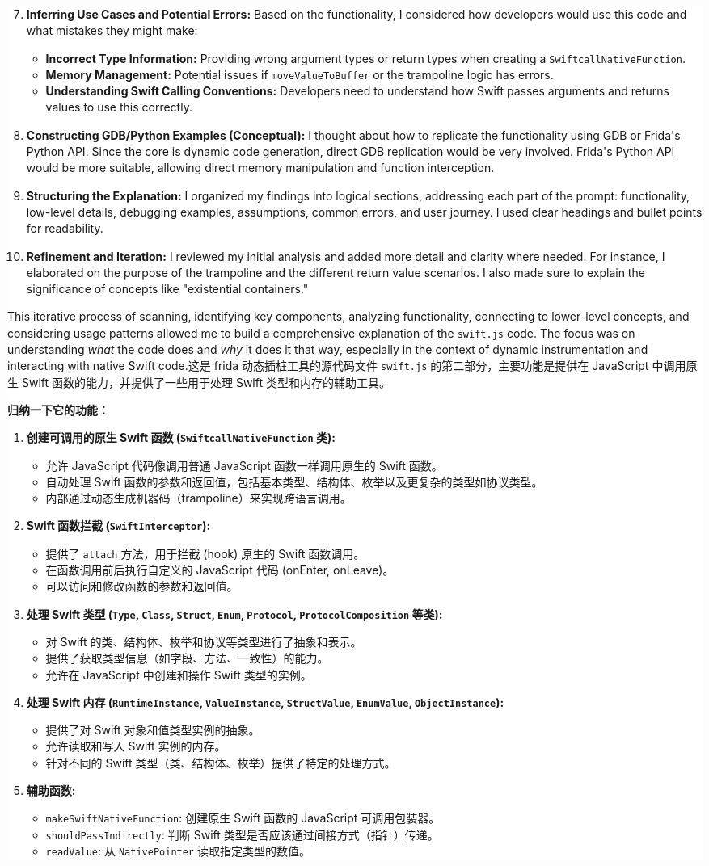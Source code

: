 7. **Inferring Use Cases and Potential Errors:**  Based on the functionality, I considered how developers would use this code and what mistakes they might make:
    * **Incorrect Type Information:**  Providing wrong argument types or return types when creating a `SwiftcallNativeFunction`.
    * **Memory Management:** Potential issues if `moveValueToBuffer` or the trampoline logic has errors.
    * **Understanding Swift Calling Conventions:** Developers need to understand how Swift passes arguments and returns values to use this correctly.

8. **Constructing GDB/Python Examples (Conceptual):** I thought about how to replicate the functionality using GDB or Frida's Python API. Since the core is dynamic code generation, direct GDB replication would be very involved. Frida's Python API would be more suitable, allowing direct memory manipulation and function interception.

9. **Structuring the Explanation:**  I organized my findings into logical sections, addressing each part of the prompt: functionality, low-level details, debugging examples, assumptions, common errors, and user journey. I used clear headings and bullet points for readability.

10. **Refinement and Iteration:** I reviewed my initial analysis and added more detail and clarity where needed. For instance, I elaborated on the purpose of the trampoline and the different return value scenarios. I also made sure to explain the significance of concepts like "existential containers."

This iterative process of scanning, identifying key components, analyzing functionality, connecting to lower-level concepts, and considering usage patterns allowed me to build a comprehensive explanation of the `swift.js` code. The focus was on understanding *what* the code does and *why* it does it that way, especially in the context of dynamic instrumentation and interacting with native Swift code.这是 frida 动态插桩工具的源代码文件 `swift.js` 的第二部分，主要功能是提供在 JavaScript 中调用原生 Swift 函数的能力，并提供了一些用于处理 Swift 类型和内存的辅助工具。

**归纳一下它的功能：**

1. **创建可调用的原生 Swift 函数 (`SwiftcallNativeFunction` 类):**
   - 允许 JavaScript 代码像调用普通 JavaScript 函数一样调用原生的 Swift 函数。
   - 自动处理 Swift 函数的参数和返回值，包括基本类型、结构体、枚举以及更复杂的类型如协议类型。
   - 内部通过动态生成机器码（trampoline）来实现跨语言调用。

2. **Swift 函数拦截 (`SwiftInterceptor`):**
   - 提供了 `attach` 方法，用于拦截 (hook) 原生的 Swift 函数调用。
   - 在函数调用前后执行自定义的 JavaScript 代码 (onEnter, onLeave)。
   - 可以访问和修改函数的参数和返回值。

3. **处理 Swift 类型 (`Type`, `Class`, `Struct`, `Enum`, `Protocol`, `ProtocolComposition` 等类):**
   - 对 Swift 的类、结构体、枚举和协议等类型进行了抽象和表示。
   - 提供了获取类型信息（如字段、方法、一致性）的能力。
   - 允许在 JavaScript 中创建和操作 Swift 类型的实例。

4. **处理 Swift 内存 (`RuntimeInstance`, `ValueInstance`, `StructValue`, `EnumValue`, `ObjectInstance`):**
   - 提供了对 Swift 对象和值类型实例的抽象。
   - 允许读取和写入 Swift 实例的内存。
   - 针对不同的 Swift 类型（类、结构体、枚举）提供了特定的处理方式。

5. **辅助函数:**
   - `makeSwiftNativeFunction`:  创建原生 Swift 函数的 JavaScript 可调用包装器。
   - `shouldPassIndirectly`:  判断 Swift 类型是否应该通过间接方式（指针）传递。
   - `readValue`:  从 `NativePointer` 读取指定类型的数值。
